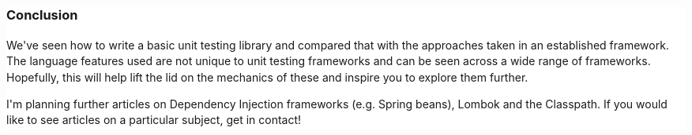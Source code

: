 

### Conclusion

We've seen how to write a basic unit testing library and compared that with the approaches taken in an established framework.
The language features used are not unique to unit testing frameworks and can be seen across a wide range of frameworks.
Hopefully, this will help lift the lid on the mechanics of these and inspire you to explore them further.  

I'm planning further articles on Dependency Injection frameworks (e.g. Spring beans), Lombok and the Classpath. If you 
would like to see articles on a particular subject, get in contact!

